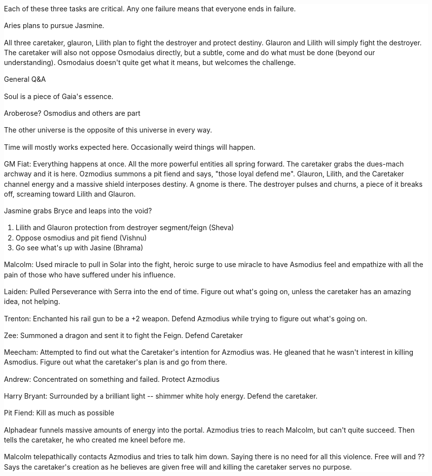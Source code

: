 Each of these three tasks are critical.  Any one failure means that everyone ends in failure.

Aries plans to pursue Jasmine.

All three caretaker, glauron, Lilith plan to fight the destroyer and protect destiny.  Glauron and Lilith will simply fight the destroyer.  The caretaker will also not oppose Osmodaius directly, but a subtle, come and do what must be done (beyond our understanding).  Osmodaius doesn't quite get what it means, but welcomes the challenge.

General Q&amp;A

Soul is a piece of Gaia's essence.  

Aroberose?  Osmodius and others are part

The other universe is the opposite of this universe in every way.

Time will mostly works expected here.  Occasionally weird things will happen. 

GM Fiat:
Everything happens at once.  All the more powerful entities all spring forward.  The caretaker grabs the dues-mach archway and it is here.  Ozmodius summons a pit fiend and says, "those loyal defend me".  Glauron, Lilith, and the Caretaker channel energy and a massive shield interposes destiny.  A gnome is there.  The destroyer pulses and churns, a piece of it breaks off, screaming toward Lilith and Glauron.

Jasmine grabs Bryce and leaps into the void?


1. Lilith and Glauron protection from destroyer segment/feign (Sheva)
2. Oppose osmodius and pit fiend (Vishnu)
3. Go see what's up with Jasine (Bhrama)



Malcolm: Used miracle to pull in Solar into the fight, heroic surge to use miracle to have Asmodius feel and empathize with all the pain of those who have suffered under his influence.

Laiden: Pulled Perseverance with Serra into the end of time.  Figure out what's going on, unless the caretaker has an amazing idea, not helping.

Trenton: Enchanted his rail gun to be a +2 weapon.  Defend Azmodius while trying to figure out what's going on.

Zee: Summoned a dragon and sent it to fight the Feign.  Defend Caretaker

Meecham: Attempted to find out what the Caretaker's intention for Azmodius was.  He gleaned that he wasn't interest in killing Asmodius.  Figure out what the caretaker's plan is and go from there.

Andrew: Concentrated on something and failed.  Protect Azmodius

Harry Bryant: Surrounded by a brilliant light -- shimmer white holy energy.  Defend the caretaker.

Pit Fiend: Kill as much as possible

Alphadear funnels massive amounts of energy into the portal.  Azmodius tries to reach Malcolm, but can't quite succeed.  Then tells the caretaker, he who created me kneel before me.

Malcolm telepathically contacts Azmodius and tries to talk him down.  Saying there is no need for all this violence.  Free will and ??  Says the caretaker's creation as he believes are given free will and killing the caretaker serves no purpose.

